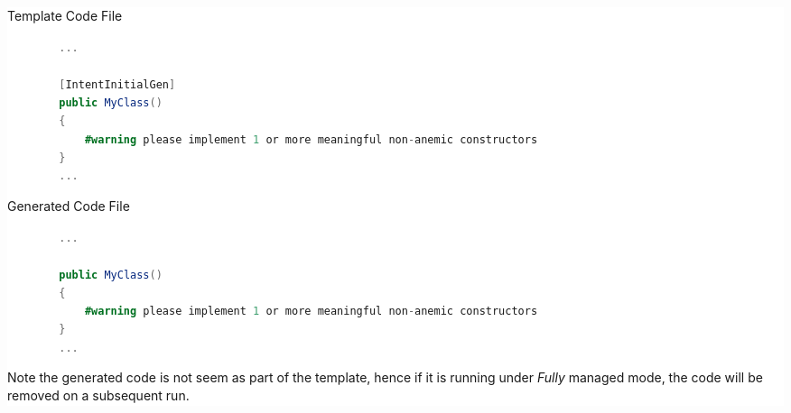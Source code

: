 Template Code File
```csharp
        ...

        [IntentInitialGen]
        public MyClass()
        {
            #warning please implement 1 or more meaningful non-anemic constructors 
        }
        ...
```

Generated Code File
```csharp
        ...

        public MyClass()
        {
            #warning please implement 1 or more meaningful non-anemic constructors 
        }
        ...
```

Note the generated code is not seem as part of the template, hence if it is running under *Fully* managed mode, the code will be removed on a subsequent run.